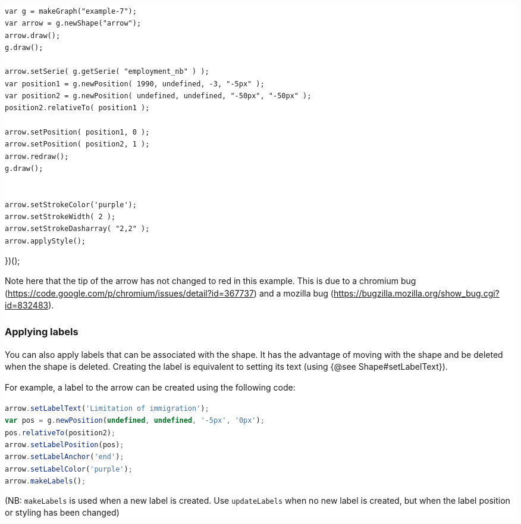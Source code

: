     var g = makeGraph("example-7");
    var arrow = g.newShape("arrow");
    arrow.draw();
    g.draw();

    arrow.setSerie( g.getSerie( "employment_nb" ) );
    var position1 = g.newPosition( 1990, undefined, -3, "-5px" );
    var position2 = g.newPosition( undefined, undefined, "-50px", "-50px" );
    position2.relativeTo( position1 );

    arrow.setPosition( position1, 0 );
    arrow.setPosition( position2, 1 );
    arrow.redraw();
    g.draw();


    arrow.setStrokeColor('purple');
    arrow.setStrokeWidth( 2 );
    arrow.setStrokeDasharray( "2,2" );
    arrow.applyStyle();

})();

</script>

Note here that the tip of the arrow has not changed to red in this example. This is due to a chromium bug (<a href="https://code.google.com/p/chromium/issues/detail?id=367737">https://code.google.com/p/chromium/issues/detail?id=367737</a>) and a mozilla bug (<a href="https://bugzilla.mozilla.org/show_bug.cgi?id=832483">https://bugzilla.mozilla.org/show_bug.cgi?id=832483</a>).

### Applying labels

You can also apply labels that can be associated with the shape. It has the advantage of moving with the shape and be deleted when the shape is deleted. Creating the label is equivalent to setting its text (using {@see Shape#setLabelText}).

For example, a label to the arrow can be created using the following code:

```javascript
arrow.setLabelText('Limitation of immigration');
var pos = g.newPosition(undefined, undefined, '-5px', '0px');
pos.relativeTo(position2);
arrow.setLabelPosition(pos);
arrow.setLabelAnchor('end');
arrow.setLabelColor('purple');
arrow.makeLabels();
```

(NB: `makeLabels` is used when a new label is created. Use `updateLabels` when no new label is created, but when the label position or styling has been changed)

<div id="example-8" class="jsgraph-example"></div>
<script>

function makeGraph2( dom ) {

    var g = makeGraph( dom );
    var arrow = g.newShape("arrow");
    arrow.draw();
    g.draw();
